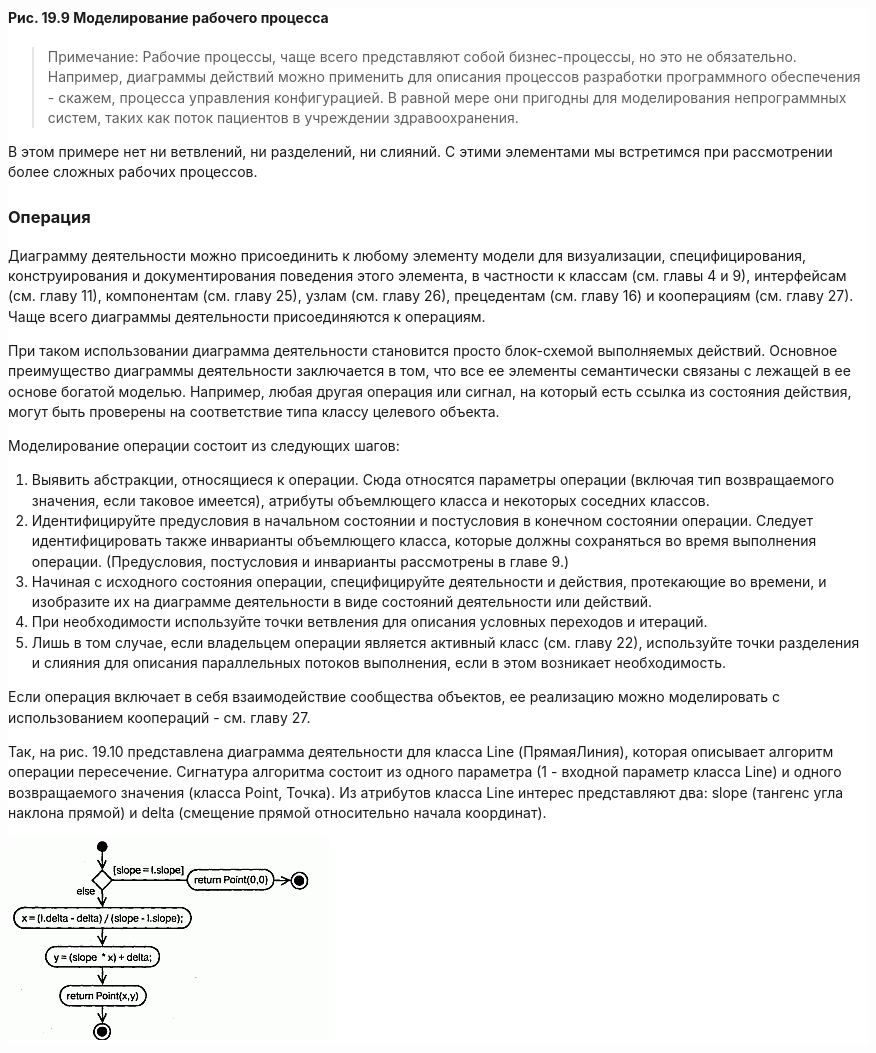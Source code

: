 #### Рис. 19.9 Моделирование рабочего процесса

> Примечание: Рабочие процессы, чаще всего представляют собой бизнес-процессы, но это не обязательно. Например, диаграммы действий можно применить для описания процессов разработки программного обеспечения - скажем, процесса управления конфигурацией. В равной мере они пригодны для моделирования непрограммных систем, таких как поток пациентов в учреждении здравоохранения.

В этом примере нет ни ветвлений, ни разделений, ни слияний. С этими элементами мы встретимся при рассмотрении более сложных рабочих процессов.

### Операция
Диаграмму деятельности можно присоединить к любому элементу модели для визуализации, специфицирования, конструирования и документирования поведения этого элемента, в частности к классам (см. главы 4 и 9), интерфейсам (см. главу 11), компонентам (см. главу 25), узлам (см. главу 26), прецедентам (см. главу 16) и кооперациям (см. главу 27). Чаще всего диаграммы деятельности присоединяются к операциям.

При таком использовании диаграмма деятельности становится просто блок-схемой выполняемых действий. Основное преимущество диаграммы деятельности заключается в том, что все ее элементы семантически связаны с лежащей в ее основе богатой моделью. Например, любая другая операция или сигнал, на который есть ссылка из состояния действия, могут быть проверены на соответствие типа классу целевого объекта.

Моделирование операции состоит из следующих шагов:

1. Выявить абстракции, относящиеся к операции. Сюда относятся параметры операции (включая тип возвращаемого значения, если таковое имеется), атрибуты объемлющего класса и некоторых соседних классов.
2. Идентифицируйте предусловия в начальном состоянии и постусловия в конечном состоянии операции. Следует идентифицировать также инварианты объемлющего класса, которые должны сохраняться во время выполнения операции. (Предусловия, постусловия и инварианты рассмотрены в главе 9.)
3. Начиная с исходного состояния операции, специфицируйте деятельности и действия, протекающие во времени, и изобразите их на диаграмме деятельности в виде состояний деятельности или действий.
4. При необходимости используйте точки ветвления для описания условных переходов и итераций.
5. Лишь в том случае, если владельцем операции является активный класс (см. главу 22), используйте точки разделения и слияния для описания параллельных потоков выполнения, если в этом возникает необходимость.

Если операция включает в себя взаимодействие сообщества объектов, ее реализацию можно моделировать с использованием коопераций - см. главу 27.

Так, на рис. 19.10 представлена диаграмма деятельности для класса Line (ПрямаяЛиния), которая описывает алгоритм операции пересечение. Сигнатура алгоритма состоит из одного параметра (1 - входной параметр класса Line) и одного возвращаемого значения (класса Point, Точка). Из атрибутов класса Line интерес представляют два: slope (тангенс угла наклона прямой) и delta (смещение прямой относительно начала координат).

![](src19/19-10.gif)
